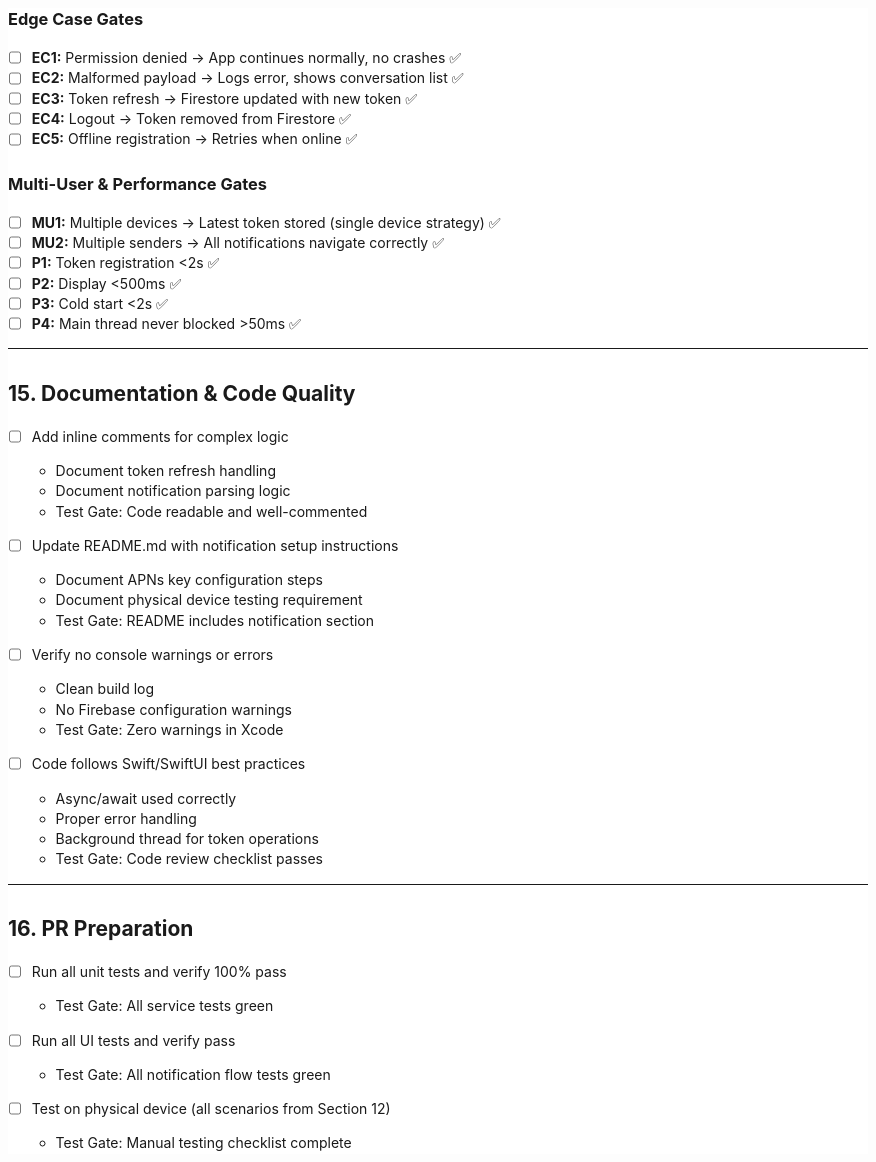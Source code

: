 ### Edge Case Gates
- [ ] **EC1:** Permission denied → App continues normally, no crashes ✅
- [ ] **EC2:** Malformed payload → Logs error, shows conversation list ✅
- [ ] **EC3:** Token refresh → Firestore updated with new token ✅
- [ ] **EC4:** Logout → Token removed from Firestore ✅
- [ ] **EC5:** Offline registration → Retries when online ✅

### Multi-User & Performance Gates
- [ ] **MU1:** Multiple devices → Latest token stored (single device strategy) ✅
- [ ] **MU2:** Multiple senders → All notifications navigate correctly ✅
- [ ] **P1:** Token registration <2s ✅
- [ ] **P2:** Display <500ms ✅
- [ ] **P3:** Cold start <2s ✅
- [ ] **P4:** Main thread never blocked >50ms ✅

---

## 15. Documentation & Code Quality

- [ ] Add inline comments for complex logic
  - Document token refresh handling
  - Document notification parsing logic
  - Test Gate: Code readable and well-commented
  
- [ ] Update README.md with notification setup instructions
  - Document APNs key configuration steps
  - Document physical device testing requirement
  - Test Gate: README includes notification section
  
- [ ] Verify no console warnings or errors
  - Clean build log
  - No Firebase configuration warnings
  - Test Gate: Zero warnings in Xcode
  
- [ ] Code follows Swift/SwiftUI best practices
  - Async/await used correctly
  - Proper error handling
  - Background thread for token operations
  - Test Gate: Code review checklist passes

---

## 16. PR Preparation

- [ ] Run all unit tests and verify 100% pass
  - Test Gate: All service tests green
  
- [ ] Run all UI tests and verify pass
  - Test Gate: All notification flow tests green
  
- [ ] Test on physical device (all scenarios from Section 12)
  - Test Gate: Manual testing checklist complete
  